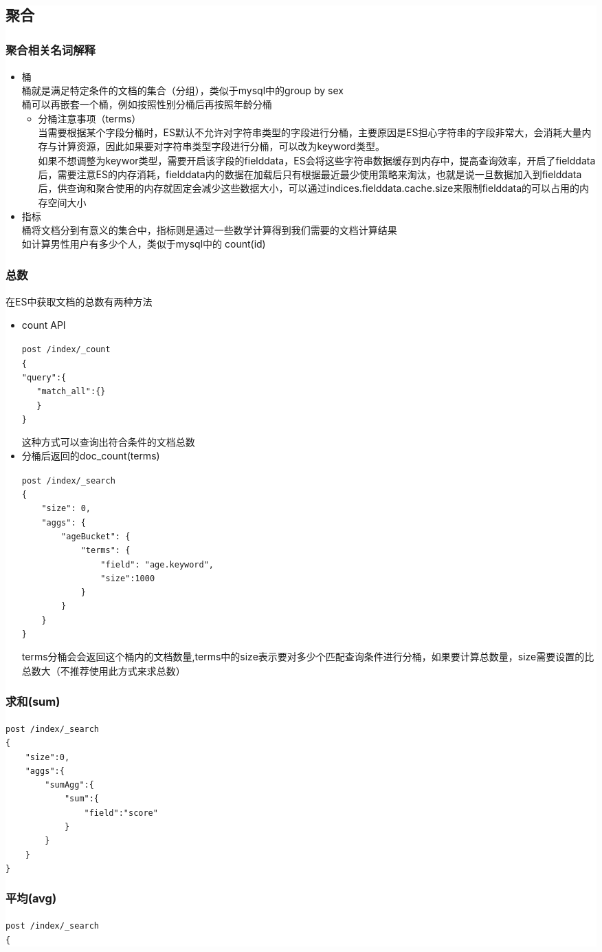 ```txt
```
## 聚合
### 聚合相关名词解释
- 桶  
  桶就是满足特定条件的文档的集合（分组），类似于mysql中的group by sex  
  桶可以再嵌套一个桶，例如按照性别分桶后再按照年龄分桶  
  - 分桶注意事项（terms）  
    当需要根据某个字段分桶时，ES默认不允许对字符串类型的字段进行分桶，主要原因是ES担心字符串的字段非常大，会消耗大量内存与计算资源，因此如果要对字符串类型字段进行分桶，可以改为keyword类型。  
    如果不想调整为keywor类型，需要开启该字段的fielddata，ES会将这些字符串数据缓存到内存中，提高查询效率，开启了fielddata后，需要注意ES的内存消耗，fielddata内的数据在加载后只有根据最近最少使用策略来淘汰，也就是说一旦数据加入到fielddata后，供查询和聚合使用的内存就固定会减少这些数据大小，可以通过indices.fielddata.cache.size来限制fielddata的可以占用的内存空间大小
- 指标  
  桶将文档分到有意义的集合中，指标则是通过一些数学计算得到我们需要的文档计算结果  
  如计算男性用户有多少个人，类似于mysql中的 count(id)
### 总数
在ES中获取文档的总数有两种方法
- count API  
     ```txt
    post /index/_count
    {
	"query":{
	    "match_all":{}
	    }
    }
     ``` 
    这种方式可以查询出符合条件的文档总数
- 分桶后返回的doc_count(terms)
    ```txt
    post /index/_search
    {
	    "size": 0,
	    "aggs": {
		    "ageBucket": {
			    "terms": {
				    "field": "age.keyword",
                    "size":1000
			    }
		    }
	    }
    }
    ```
    terms分桶会会返回这个桶内的文档数量,terms中的size表示要对多少个匹配查询条件进行分桶，如果要计算总数量，size需要设置的比总数大（不推荐使用此方式来求总数）
### 求和(sum)
```txt
post /index/_search
{
    "size":0,
    "aggs":{
        "sumAgg":{
            "sum":{
                "field":"score"
            }
        }
    }
}
```
### 平均(avg)
```txt
post /index/_search
{
```